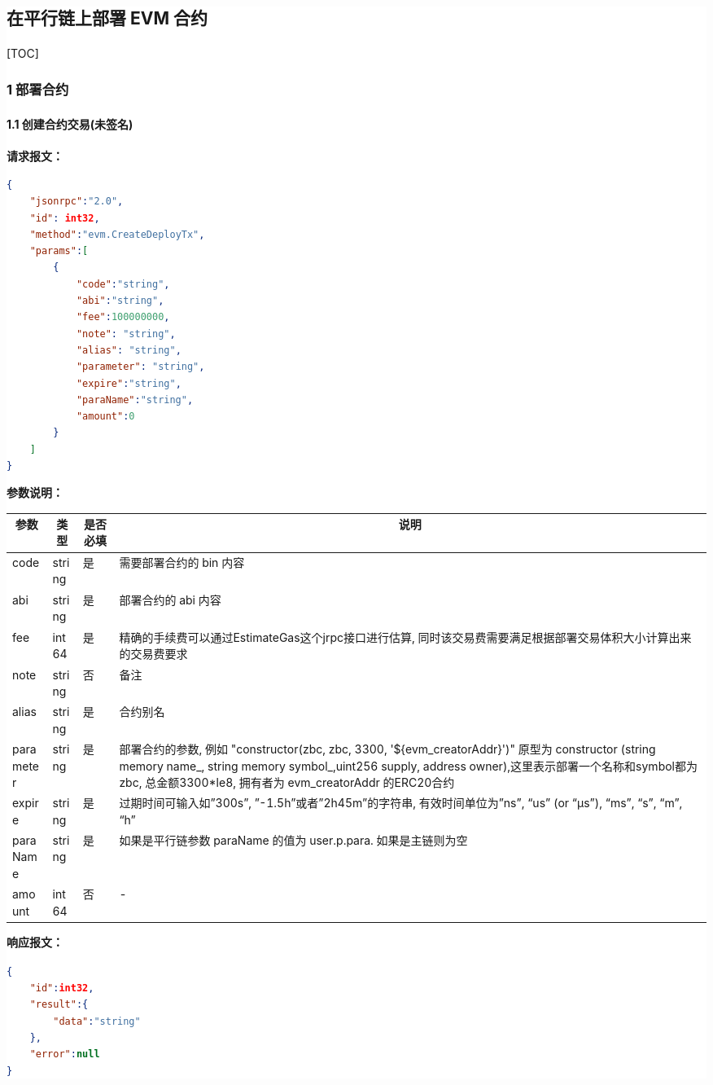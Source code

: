 ## 在平行链上部署 EVM 合约
[TOC]

### 1 部署合约
#### 1.1 创建合约交易(未签名) 
**请求报文：**
```json
{
    "jsonrpc":"2.0",
    "id": int32,
    "method":"evm.CreateDeployTx",
    "params":[
		{
			"code":"string",
			"abi":"string",
			"fee":100000000,
			"note": "string",
			"alias": "string",
			"parameter": "string",
			"expire":"string",
			"paraName":"string",
			"amount":0
		}
	]
}
```

**参数说明：**

|参数|类型|是否必填|说明|
|----|----|----|----|
|code|string|是|需要部署合约的 bin 内容|
|abi|string|是|部署合约的 abi 内容|
|fee|int64|是|精确的手续费可以通过EstimateGas这个jrpc接口进行估算, 同时该交易费需要满足根据部署交易体积大小计算出来的交易费要求|
|note|string|否|备注|
|alias|string|是|合约别名|
|parameter|string|是|部署合约的参数, 例如 "constructor(zbc, zbc, 3300, '${evm_creatorAddr}')" 原型为 constructor (string memory name_, string memory symbol_,uint256 supply, address owner),这里表示部署一个名称和symbol都为 zbc, 总金额3300*le8, 拥有者为 evm_creatorAddr 的ERC20合约|
|expire|string|是|过期时间可输入如”300s”, ”-1.5h”或者”2h45m”的字符串, 有效时间单位为”ns”, “us” (or “µs”), “ms”, “s”, “m”, “h”|
|paraName|string|是|如果是平行链参数 paraName 的值为 user.p.para. 如果是主链则为空|
|amount|int64|否|-|

**响应报文：**
```json
{
    "id":int32,
    "result":{
        "data":"string"
    },
    "error":null
}
```
